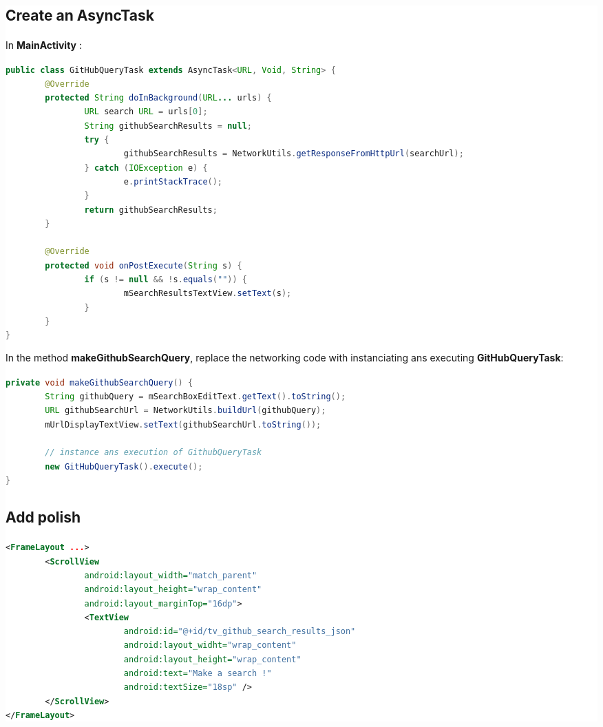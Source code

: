 ## Create an AsyncTask

In **MainActivity** : 
```java
public class GitHubQueryTask extends AsyncTask<URL, Void, String> {
        @Override
        protected String doInBackground(URL... urls) {
                URL search URL = urls[0];
                String githubSearchResults = null;
                try {
                        githubSearchResults = NetworkUtils.getResponseFromHttpUrl(searchUrl);
                } catch (IOException e) {
                        e.printStackTrace();
                }
                return githubSearchResults;
        }

        @Override
        protected void onPostExecute(String s) {
                if (s != null && !s.equals("")) {
                        mSearchResultsTextView.setText(s);
                }
        }
}
```
In the method **makeGithubSearchQuery**, replace the networking code with instanciating ans executing **GitHubQueryTask**:
```java
private void makeGithubSearchQuery() {
        String githubQuery = mSearchBoxEditText.getText().toString();
        URL githubSearchUrl = NetworkUtils.buildUrl(githubQuery);
        mUrlDisplayTextView.setText(githubSearchUrl.toString());
        
        // instance ans execution of GithubQueryTask
        new GitHubQueryTask().execute();
}
```
## Add polish

```xml
<FrameLayout ...>
        <ScrollView
                android:layout_width="match_parent"
                android:layout_height="wrap_content"
                android:layout_marginTop="16dp">
                <TextView 
                        android:id="@+id/tv_github_search_results_json"
                        android:layout_widht="wrap_content"
                        android:layout_height="wrap_content"
                        android:text="Make a search !"
                        android:textSize="18sp" />
        </ScrollView>        
</FrameLayout>
```
